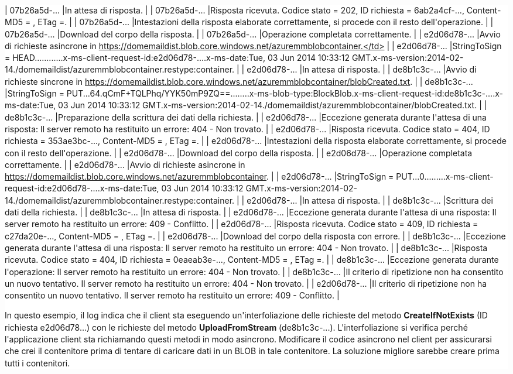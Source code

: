 | 07b26a5d-... |In attesa di risposta. |
| 07b26a5d-... |Risposta ricevuta. Codice stato = 202, ID richiesta = 6ab2a4cf-..., Content-MD5 = , ETag =. |
| 07b26a5d-... |Intestazioni della risposta elaborate correttamente, si procede con il resto dell'operazione. |
| 07b26a5d-... |Download del corpo della risposta. |
| 07b26a5d-... |Operazione completata correttamente. |
| e2d06d78-... |Avvio di richieste asincrone in https://domemaildist.blob.core.windows.net/azuremmblobcontainer.</td> |
| e2d06d78-... |StringToSign = HEAD............x-ms-client-request-id:e2d06d78-....x-ms-date:Tue, 03 Jun 2014 10:33:12 GMT.x-ms-version:2014-02-14./domemaildist/azuremmblobcontainer.restype:container. |
| e2d06d78-... |In attesa di risposta. |
| de8b1c3c-... |Avvio di richieste sincrone in https://domemaildist.blob.core.windows.net/azuremmblobcontainer/blobCreated.txt. |
| de8b1c3c-... |StringToSign = PUT...64.qCmF+TQLPhq/YYK50mP9ZQ==........x-ms-blob-type:BlockBlob.x-ms-client-request-id:de8b1c3c-....x-ms-date:Tue, 03 Jun 2014 10:33:12 GMT.x-ms-version:2014-02-14./domemaildist/azuremmblobcontainer/blobCreated.txt. |
| de8b1c3c-... |Preparazione della scrittura dei dati della richiesta. |
| e2d06d78-... |Eccezione generata durante l'attesa di una risposta: Il server remoto ha restituito un errore: 404 - Non trovato. |
| e2d06d78-... |Risposta ricevuta. Codice stato = 404, ID richiesta = 353ae3bc-..., Content-MD5 = , ETag =. |
| e2d06d78-... |Intestazioni della risposta elaborate correttamente, si procede con il resto dell'operazione. |
| e2d06d78-... |Download del corpo della risposta. |
| e2d06d78-... |Operazione completata correttamente. |
| e2d06d78-... |Avvio di richieste asincrone in https://domemaildist.blob.core.windows.net/azuremmblobcontainer. |
| e2d06d78-... |StringToSign = PUT...0.........x-ms-client-request-id:e2d06d78-....x-ms-date:Tue, 03 Jun 2014 10:33:12 GMT.x-ms-version:2014-02-14./domemaildist/azuremmblobcontainer.restype:container. |
| e2d06d78-... |In attesa di risposta. |
| de8b1c3c-... |Scrittura dei dati della richiesta. |
| de8b1c3c-... |In attesa di risposta. |
| e2d06d78-... |Eccezione generata durante l'attesa di una risposta: Il server remoto ha restituito un errore: 409 - Conflitto. |
| e2d06d78-... |Risposta ricevuta. Codice stato = 409, ID richiesta = c27da20e-..., Content-MD5 = , ETag =. |
| e2d06d78-... |Download del corpo della risposta con errore. |
| de8b1c3c-... |Eccezione generata durante l'attesa di una risposta: Il server remoto ha restituito un errore: 404 - Non trovato. |
| de8b1c3c-... |Risposta ricevuta. Codice stato = 404, ID richiesta = 0eaeab3e-..., Content-MD5 = , ETag =. |
| de8b1c3c-... |Eccezione generata durante l'operazione: Il server remoto ha restituito un errore: 404 - Non trovato. |
| de8b1c3c-... |Il criterio di ripetizione non ha consentito un nuovo tentativo. Il server remoto ha restituito un errore: 404 - Non trovato. |
| e2d06d78-... |Il criterio di ripetizione non ha consentito un nuovo tentativo. Il server remoto ha restituito un errore: 409 - Conflitto. |

In questo esempio, il log indica che il client sta eseguendo un'interfoliazione delle richieste del metodo **CreateIfNotExists** (ID richiesta e2d06d78…) con le richieste del metodo **UploadFromStream** (de8b1c3c-...). L'interfoliazione si verifica perché l'applicazione client sta richiamando questi metodi in modo asincrono. Modificare il codice asincrono nel client per assicurarsi che crei il contenitore prima di tentare di caricare dati in un BLOB in tale contenitore. La soluzione migliore sarebbe creare prima tutti i contenitori.

